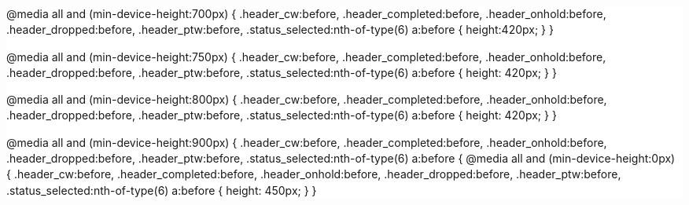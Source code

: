   @media all and (min-device-height:700px)
{
.header_cw:before,
.header_completed:before,
.header_onhold:before,
.header_dropped:before,
.header_ptw:before,
.status_selected:nth-of-type(6) a:before
	{
    height:420px;
	}
}

  @media all and (min-device-height:750px)
{
.header_cw:before,
.header_completed:before,
.header_onhold:before,
.header_dropped:before,
.header_ptw:before,
.status_selected:nth-of-type(6) a:before
	{
    height: 420px;
	}
}

  @media all and (min-device-height:800px)
{
.header_cw:before,
.header_completed:before,
.header_onhold:before,
.header_dropped:before,
.header_ptw:before,
.status_selected:nth-of-type(6) a:before
	{
       height: 420px;
	}
}

  @media all and (min-device-height:900px)
{
.header_cw:before,
.header_completed:before,
.header_onhold:before,
.header_dropped:before,
.header_ptw:before,
.status_selected:nth-of-type(6) a:before
{
@media all and (min-device-height:0px)
{
.header_cw:before,
.header_completed:before,
.header_onhold:before,
.header_dropped:before,
.header_ptw:before,
.status_selected:nth-of-type(6) a:before 
{
       height: 450px;
}
}
